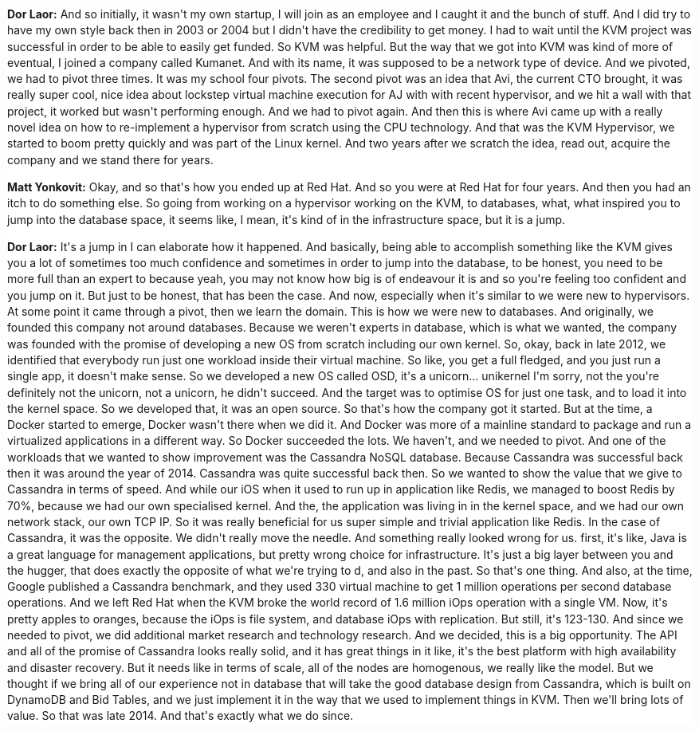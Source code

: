 **Dor Laor:** 
And so initially, it wasn't my own startup, I will join as an employee and I caught it and the bunch of stuff. And I did try to have my own style back then in 2003 or 2004 but I didn't have the credibility to get money. I had to wait until the KVM project was successful in order to be able to easily get funded. So KVM was helpful. But the way that we got into KVM was kind of more of eventual, I joined a company called Kumanet. And with its name, it was supposed to be a network type of device. And we pivoted, we had to pivot three times. It was my school four pivots. The second pivot was an idea that Avi, the current CTO brought, it was really super cool, nice idea about lockstep virtual machine execution for AJ with with recent hypervisor, and we hit a wall with that project, it worked but wasn't performing enough. And we had to pivot again. And then this is where Avi came up with a really novel idea on how to re-implement a hypervisor from scratch using the CPU technology. And that was the KVM Hypervisor, we started to boom pretty quickly and was part of the Linux kernel. And two years after we scratch the idea, read out, acquire the company and we stand there for years. 

**Matt Yonkovit:**
Okay, and so that's how you ended up at Red Hat. And so you were at Red Hat for four years. And then you had an itch to do something else. So going from working on a hypervisor working on the KVM, to databases, what, what inspired you to jump into the database space, it seems like, I mean, it's kind of in the infrastructure space, but it is a jump.

**Dor Laor:** 
It's a jump in I can elaborate how it happened. And basically, being able to accomplish something like the KVM gives you a lot of sometimes too much confidence and sometimes in order to jump into the database, to be honest, you need to be more full than an expert to because yeah, you may not know how big is of endeavour it is and so you're feeling too confident and you jump on it. But just to be honest, that has been the case. And now, especially when it's similar to we were new to hypervisors. At some point it came through a pivot, then we learn the domain. This is how we were new to databases. And originally, we founded this company not around databases. Because we weren't experts in database, which is what we wanted, the company was founded with the promise of developing a new OS from scratch including our own kernel. So, okay, back in late 2012, we identified that everybody run just one workload inside their virtual machine. So like, you get a full fledged, and you just run a single app, it doesn't make sense. So we developed a new OS called OSD, it's a unicorn... unikernel I'm sorry, not the you're definitely not the unicorn, not a unicorn, he didn't succeed. And the target was to optimise OS for just one task, and to load it into the kernel space. So we developed that, it was an open source. So that's how the company got it started. But at the time, a Docker started to emerge, Docker wasn't there when we did it. And Docker was more of a mainline standard to package and run a virtualized applications in a different way. So Docker succeeded the lots. We haven't, and we needed to pivot. And one of the workloads that we wanted to show improvement was the Cassandra NoSQL database. Because Cassandra was successful back then it was around the year of 2014. Cassandra was quite successful back then. So we wanted to show the value that we give to Cassandra in terms of speed. And while our iOS when it used to run up in application like Redis, we managed to boost Redis by 70%, because we had our own specialised kernel. And the, the application was living in in the kernel space, and we had our own network stack, our own TCP IP. So it was really beneficial for us super simple and trivial application like Redis. In the case of Cassandra, it was the opposite. We didn't really move the needle. And something really looked wrong for us. first, it's like, Java is a great language for management applications, but pretty wrong choice for infrastructure. It's just a big layer between you and the hugger, that does exactly the opposite of what we're trying to d, and also in the past. So that's one thing. And also, at the time, Google published a Cassandra benchmark, and they used 330 virtual machine to get 1 million operations per second database operations. And we left Red Hat when the KVM broke the world record of 1.6 million iOps operation with a single VM. Now, it's pretty apples to oranges, because the iOps is file system, and database iOps with replication. But still, it's 123-130. And since we needed to pivot, we did additional market research and technology research. And we decided, this is a big opportunity. The API and all of the promise of Cassandra looks really solid, and it has great things in it like, it's the best platform with high availability and disaster recovery. But it needs like in terms of scale, all of the nodes are homogenous, we really like the model. But we thought if we bring all of our experience not in database that will take the good database design from Cassandra, which is built on DynamoDB and Bid Tables, and we just implement it in the way that we used to implement things in KVM. Then we'll bring lots of value. So that was late 2014. And that's exactly what we do since.
